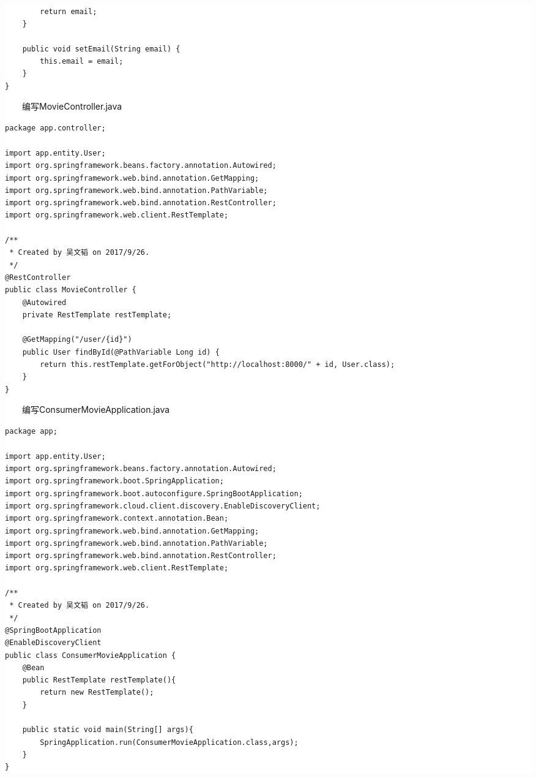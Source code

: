 ```
        return email;
    }

    public void setEmail(String email) {
        this.email = email;
    }
}
```
&emsp;&emsp;编写MovieController.java<br>
```
package app.controller;

import app.entity.User;
import org.springframework.beans.factory.annotation.Autowired;
import org.springframework.web.bind.annotation.GetMapping;
import org.springframework.web.bind.annotation.PathVariable;
import org.springframework.web.bind.annotation.RestController;
import org.springframework.web.client.RestTemplate;

/**
 * Created by 吴文韬 on 2017/9/26.
 */
@RestController
public class MovieController {
    @Autowired
    private RestTemplate restTemplate;

    @GetMapping("/user/{id}")
    public User findById(@PathVariable Long id) {
        return this.restTemplate.getForObject("http://localhost:8000/" + id, User.class);
    }
}
```
&emsp;&emsp;编写ConsumerMovieApplication.java<br>
```
package app;

import app.entity.User;
import org.springframework.beans.factory.annotation.Autowired;
import org.springframework.boot.SpringApplication;
import org.springframework.boot.autoconfigure.SpringBootApplication;
import org.springframework.cloud.client.discovery.EnableDiscoveryClient;
import org.springframework.context.annotation.Bean;
import org.springframework.web.bind.annotation.GetMapping;
import org.springframework.web.bind.annotation.PathVariable;
import org.springframework.web.bind.annotation.RestController;
import org.springframework.web.client.RestTemplate;

/**
 * Created by 吴文韬 on 2017/9/26.
 */
@SpringBootApplication
@EnableDiscoveryClient
public class ConsumerMovieApplication {
    @Bean
    public RestTemplate restTemplate(){
        return new RestTemplate();
    }

    public static void main(String[] args){
        SpringApplication.run(ConsumerMovieApplication.class,args);
    }
}
```
